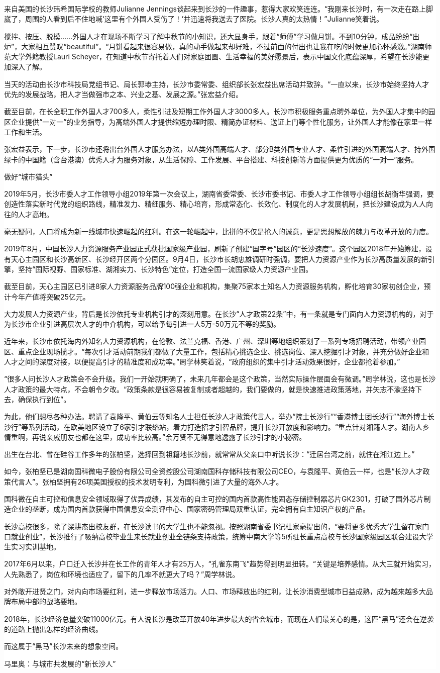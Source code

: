 来自美国的长沙玮希国际学校的教师Julianne Jennings谈起来到长沙的一件趣事，惹得大家欢笑连连。“我刚来长沙时，有一次走在路上脚崴了，周围的人看到后不住地喊‘这里有个外国人受伤了！’并迅速将我送去了医院。长沙人真的太热情！”Julianne笑着说。

搅拌、按压、脱模……外国人才在现场不断学习了解中秋节的小知识，还大显身手，跟着“师傅”学习做月饼。不到10分钟，成品纷纷“出炉”，大家相互赞叹“beautiful”。“月饼看起来很容易做，真的动手做起来却好难，不过前面的付出也让我在吃的时候更加心怀感激。”湖南师范大学外籍教授Lauri Scheyer，在知道中秋节寄托着人们对家庭团圆、生活幸福的美好愿景后，表示中国文化底蕴深厚，希望在长沙能更加深入了解。

当天的活动由长沙市科技局党组书记、局长郭塨主持，长沙市委常委、组织部长张宏益出席活动并致辞。“一直以来，长沙市始终坚持人才优先的发展战略，把人才当做强市之本、兴业之基、发展之源。”张宏益介绍。

截至目前，在长全职工作外国人才700多人，柔性引进及短期工作外国人才3000多人。长沙市积极服务重点聘外单位，为外国人才集中的园区企业提供“一对一”的业务指导，为高端外国人才提供缩短办理时限、精简办证材料、送证上门等个性化服务，让外国人才能像在家里一样工作和生活。

张宏益表示，下一步，长沙市还将出台外国人才服务办法，以A类外国高端人才、部分B类外国专业人才、柔性引进的外国高端人才、持外国绿卡的中国籍（含台港澳）优秀人才为服务对象，从生活保障、工作发展、平台搭建、科技创新等方面提供更为优质的“一对一”服务。

做好“城市猎头”

2019年5月，长沙市委人才工作领导小组2019年第一次会议上，湖南省委常委、长沙市委书记、市委人才工作领导小组组长胡衡华强调，要创造性落实新时代党的组织路线，精准发力、精细服务、精心培育，形成常态化、长效化、制度化的人才发展机制，把长沙建设成为人人向往的人才高地。

毫无疑问，人口将成为新一线城市快速崛起的红利。在这一轮崛起中，比拼的不仅是抢人的诚意，更是思想解放的魄力与改革开放的力度。

2019年8月，中国长沙人力资源服务产业园正式获批国家级产业园，刷新了创建“国字号”园区的“长沙速度”。这个园区2018年开始筹建，设有天心主园区和长沙高新区、长沙经开区两个分园区。9月4日，长沙市长胡忠雄调研时强调，要把人力资源产业作为长沙高质量发展的新引擎，坚持“国际视野、国家标准、湖湘实力、长沙特色”定位，打造全国一流国家级人力资源产业园。

截至目前，天心主园区已引进8家人力资源服务品牌100强企业和机构，集聚75家本土知名人力资源服务机构，孵化培育30家初创企业，预计今年产值将突破25亿元。

大力发展人力资源产业，背后是长沙依托专业机构引才的深刻用意。在长沙“人才政策22条”中，有一条就是专门面向人力资源机构的，对于为长沙市企业引进高层次人才的中介机构，可以给予每引进一人5万-50万元不等的奖励。

近年来，长沙市依托海内外知名人力资源机构，在伦敦、法兰克福、香港、广州、深圳等地组织策划了一系列专场招聘活动，带领产业园区、重点企业现场揽才。“每次引才活动前期我们都做了大量工作，包括精心挑选企业、挑选岗位、深入挖掘引才对象，并充分做好企业和人才之间的深度对接，以便提高引才的精准度和成功率。”周学林笑着说，“政府组织的集中引才活动效果很好，企业都抢着参加。”

“很多人问长沙人才政策会不会升级。我们一开始就明确了，未来几年都会是这个政策，当然实际操作层面会有微调。”周学林说，这也是长沙人才政策的最大特点，不会朝令夕改。“政策条款是很容易被复制或者超越的，我们要做的，就是快速推进政策落地，并矢志不渝坚持下去，确保执行到位”。

为此，他们想尽各种办法。聘请了袁隆平、黄伯云等知名人士担任长沙人才政策代言人，举办“院士长沙行”“香港博士团长沙行”“海外博士长沙行”等系列活动，在欧美地区设立了6家引才联络站，着力打造招才引智品牌，提升长沙开放度和影响力。“重点针对湘籍人才。湖南人乡情重啊，再说亲戚朋友也都在这里，成功率比较高。”余万贤不无得意地透露了长沙引才的小秘密。

出生在台北、曾在硅谷工作多年的张柏坚，选择回到祖籍地长沙前，就常常从父亲口中听说长沙：“迁居台湾之前，就住在湘江边上。”

如今，张柏坚已是湖南国科微电子股份有限公司全资控股公司湖南国科存储科技有限公司CEO，与袁隆平、黄伯云一样，也是“长沙人才政策代言人”。张柏坚拥有26项美国授权的技术发明专利，为国科微引进了大量的海外人才。

国科微在自主可控和信息安全领域取得了优异成绩，其发布的自主可控的国内首款高性能固态存储控制器芯片GK2301，打破了国外芯片制造企业的垄断，成为国内首款获得中国信息安全测评中心、国家密码管理局双重认证，完全拥有自主知识产权的产品。

长沙高校很多，除了深耕杰出校友群，在长沙读书的大学生也不能忽视。按照湖南省委书记杜家毫提出的，“要将更多优秀大学生留在家门口就业创业”，长沙推行了吸纳高校毕业生来长就业创业全链条支持政策，统筹中南大学等5所驻长重点高校与长沙国家级园区联合建设大学生实习实训基地。

2017年6月以来，户口迁入长沙并在长工作的青年人才有25万人，“孔雀东南飞”趋势得到明显扭转。“关键是培养感情。从大三就开始实习，人先熟悉了，岗位和环境也适应了，留下的几率不就更大了吗？”周学林说。

对外敞开进贤之门，对内向市场要红利，进一步释放市场活力。人口、市场释放出的红利，让长沙消费型城市日益成熟，成为越来越多大品牌布局中部的战略要地。

2018年，长沙经济总量突破11000亿元。有人说长沙是改革开放40年进步最大的省会城市，而现在人们最关心的是，这匹“黑马”还会在逆袭的道路上抛出怎样的经济曲线。

而这属于“黑马”长沙未来的想象空间。

马里奥：与城市共发展的“新长沙人”
